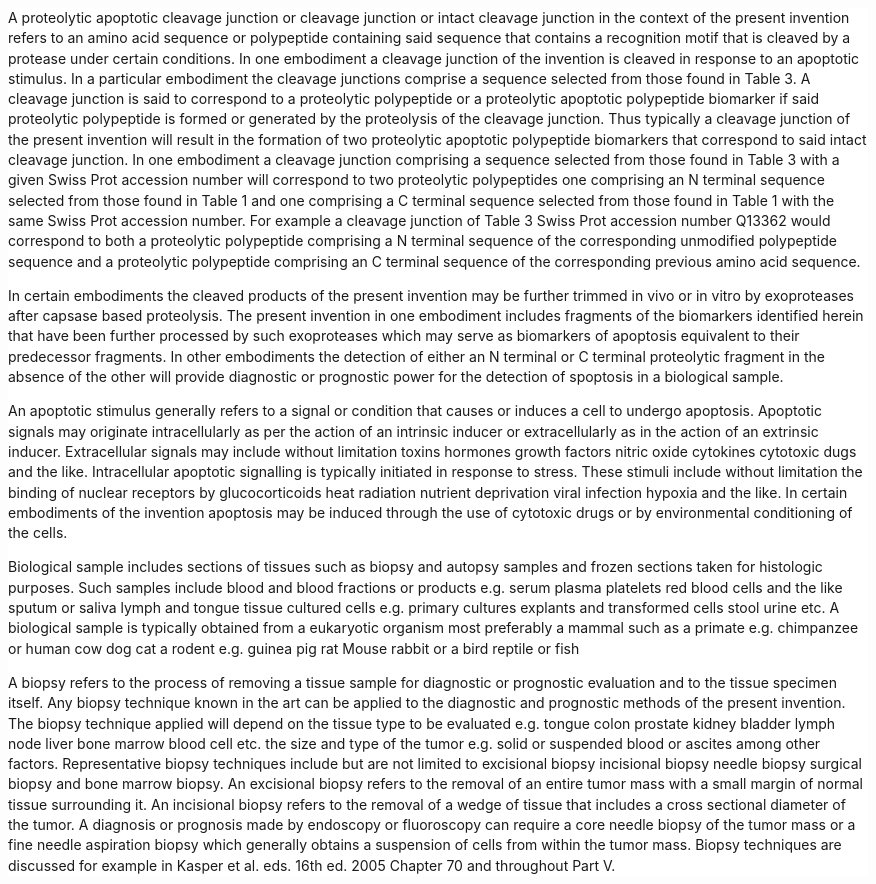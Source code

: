 A proteolytic apoptotic cleavage junction or cleavage junction or intact cleavage junction in the context of the present invention refers to an amino acid sequence or polypeptide containing said sequence that contains a recognition motif that is cleaved by a protease under certain conditions. In one embodiment a cleavage junction of the invention is cleaved in response to an apoptotic stimulus. In a particular embodiment the cleavage junctions comprise a sequence selected from those found in Table 3. A cleavage junction is said to correspond to a proteolytic polypeptide or a proteolytic apoptotic polypeptide biomarker if said proteolytic polypeptide is formed or generated by the proteolysis of the cleavage junction. Thus typically a cleavage junction of the present invention will result in the formation of two proteolytic apoptotic polypeptide biomarkers that correspond to said intact cleavage junction. In one embodiment a cleavage junction comprising a sequence selected from those found in Table 3 with a given Swiss Prot accession number will correspond to two proteolytic polypeptides one comprising an N terminal sequence selected from those found in Table 1 and one comprising a C terminal sequence selected from those found in Table 1 with the same Swiss Prot accession number. For example a cleavage junction of Table 3 Swiss Prot accession number Q13362 would correspond to both a proteolytic polypeptide comprising a N terminal sequence of the corresponding unmodified polypeptide sequence and a proteolytic polypeptide comprising an C terminal sequence of the corresponding previous amino acid sequence.

In certain embodiments the cleaved products of the present invention may be further trimmed in vivo or in vitro by exoproteases after capsase based proteolysis. The present invention in one embodiment includes fragments of the biomarkers identified herein that have been further processed by such exoproteases which may serve as biomarkers of apoptosis equivalent to their predecessor fragments. In other embodiments the detection of either an N terminal or C terminal proteolytic fragment in the absence of the other will provide diagnostic or prognostic power for the detection of spoptosis in a biological sample.

An apoptotic stimulus generally refers to a signal or condition that causes or induces a cell to undergo apoptosis. Apoptotic signals may originate intracellularly as per the action of an intrinsic inducer or extracellularly as in the action of an extrinsic inducer. Extracellular signals may include without limitation toxins hormones growth factors nitric oxide cytokines cytotoxic dugs and the like. Intracellular apoptotic signalling is typically initiated in response to stress. These stimuli include without limitation the binding of nuclear receptors by glucocorticoids heat radiation nutrient deprivation viral infection hypoxia and the like. In certain embodiments of the invention apoptosis may be induced through the use of cytotoxic drugs or by environmental conditioning of the cells.

 Biological sample includes sections of tissues such as biopsy and autopsy samples and frozen sections taken for histologic purposes. Such samples include blood and blood fractions or products e.g. serum plasma platelets red blood cells and the like sputum or saliva lymph and tongue tissue cultured cells e.g. primary cultures explants and transformed cells stool urine etc. A biological sample is typically obtained from a eukaryotic organism most preferably a mammal such as a primate e.g. chimpanzee or human cow dog cat a rodent e.g. guinea pig rat Mouse rabbit or a bird reptile or fish

A biopsy refers to the process of removing a tissue sample for diagnostic or prognostic evaluation and to the tissue specimen itself. Any biopsy technique known in the art can be applied to the diagnostic and prognostic methods of the present invention. The biopsy technique applied will depend on the tissue type to be evaluated e.g. tongue colon prostate kidney bladder lymph node liver bone marrow blood cell etc. the size and type of the tumor e.g. solid or suspended blood or ascites among other factors. Representative biopsy techniques include but are not limited to excisional biopsy incisional biopsy needle biopsy surgical biopsy and bone marrow biopsy. An excisional biopsy refers to the removal of an entire tumor mass with a small margin of normal tissue surrounding it. An incisional biopsy refers to the removal of a wedge of tissue that includes a cross sectional diameter of the tumor. A diagnosis or prognosis made by endoscopy or fluoroscopy can require a core needle biopsy of the tumor mass or a fine needle aspiration biopsy which generally obtains a suspension of cells from within the tumor mass. Biopsy techniques are discussed for example in Kasper et al. eds. 16th ed. 2005 Chapter 70 and throughout Part V.
